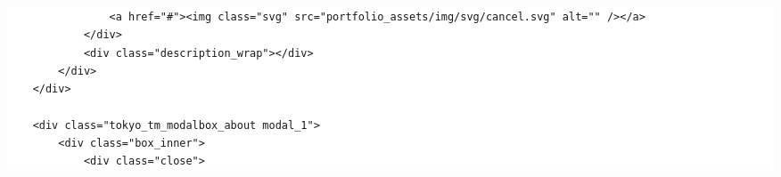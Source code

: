					<a href="#"><img class="svg" src="portfolio_assets/img/svg/cancel.svg" alt="" /></a>
				</div>
				<div class="description_wrap"></div>
			</div>
		</div>

		<div class="tokyo_tm_modalbox_about modal_1">
			<div class="box_inner">
				<div class="close">